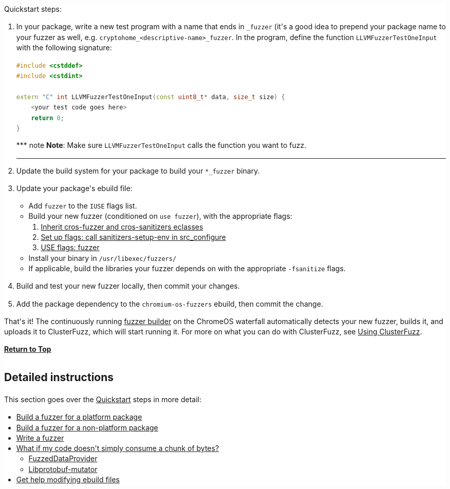 Quickstart steps:

1.  In your package, write a new test program with a name that ends in `_fuzzer`
    (it's a good idea to prepend your package name to your fuzzer as well, e.g.
    `cryptohome_<descriptive-name>_fuzzer`. In the program, define the function
    `LLVMFuzzerTestOneInput` with the following signature:

    ```cpp
    #include <cstddef>
    #include <cstdint>

    extern "C" int LLVMFuzzerTestOneInput(const uint8_t* data, size_t size) {
        <your test code goes here>
        return 0;
    }
    ```

    *** note
    **Note**: Make sure `LLVMFuzzerTestOneInput` calls the function you
    want to fuzz.
    ***

2.  Update the build system for your package to build your `*_fuzzer` binary.

3.  Update your package's ebuild file:

    *   Add `fuzzer` to the `IUSE` flags list.
    *   Build your new fuzzer (conditioned on `use fuzzer`), with the appropriate
        flags:
        1.  [Inherit cros-fuzzer and cros-sanitizers eclasses]
        2.  [Set up flags: call sanitizers-setup-env in src_configure]
        3.  [USE flags: fuzzer]
    *   Install your binary in `/usr/libexec/fuzzers/`
    *   If applicable, build the libraries your fuzzer depends on with the
        appropriate `-fsanitize` flags.

4.  Build and test your new fuzzer locally, then commit your changes.

5.  Add the package dependency to the `chromium-os-fuzzers` ebuild, then commit
    the change.

That's it! The continuously running [fuzzer builder] on the ChromeOS waterfall
automatically detects your new fuzzer, builds it, and uploads it to ClusterFuzz,
which will start running it. For more on what you can do with ClusterFuzz, see
[Using ClusterFuzz](#Using-ClusterFuzz).

[**Return to Top**](#top)

## Detailed instructions

This section goes over the [Quickstart](#Quickstart) steps in more detail:

*   [Build a fuzzer for a platform package](#platform)
*   [Build a fuzzer for a non-platform package](#non-platform)
*   [Write a fuzzer](#Write-a-fuzzer)
*   [What if my code doesn't simply consume a chunk of bytes?](#bytes)
    *   [FuzzedDataProvider](#FuzzedDataProvider)
    *   [Libprotobuf-mutator](#lib)
*   [Get help modifying ebuild files](#Get-help-modifying-ebuild-files)


[libFuzzer]: https://llvm.org/docs/LibFuzzer.html
[ClusterFuzz]: https://sites.google.com/corp/google.com/clusterfuzz/home
[libFuzzer and ClusterFuzz]: https://chromium.googlesource.com/chromium/src/+/HEAD/testing/libfuzzer/README.md
[security]: https://bugs.chromium.org/p/chromium/issues/list?can=1&q=reporter:clusterfuzz@chromium.org%20-status:duplicate%20-status:wontfix%20type=bug-security
[non-security bugs]: https://bugs.chromium.org/p/chromium/issues/list?can=1&q=reporter%3Aclusterfuzz%40chromium.org+-status%3Aduplicate+-status%3Awontfix+-type%3Dbug-security&sort=modified
[Inherit cros-fuzzer and cros-sanitizers eclasses]: https://chromium.googlesource.com/chromiumos/overlays/chromiumos-overlay/+/645c52be0d4388eb8200f8ef07cc60875dcc5b10/media-libs/virglrenderer/virglrenderer-9999.ebuild#6
[Set up flags: call sanitizers-setup-env in src_configure]: https://chromium.googlesource.com/chromiumos/overlays/chromiumos-overlay/+/645c52be0d4388eb8200f8ef07cc60875dcc5b10/media-libs/virglrenderer/virglrenderer-9999.ebuild#47
[USE flags: fuzzer]: https://chromium.googlesource.com/chromiumos/overlays/chromiumos-overlay/+/07580574deb4409eec940ed582d6139b26094c07/dev-util/puffin/puffin-9999.ebuild#29
[Using ClusterFuzz]: #using-clusterfuzz
[bsdiff fuzzer]: https://android.googlesource.com/platform/external/bsdiff/+/HEAD/bspatch_fuzzer.cc
[puffin_fuzzer]: https://android.googlesource.com/platform/external/puffin/+/HEAD/src/fuzzer.cc
[GURL fuzzer]: https://chromium.googlesource.com/chromium/src/+/HEAD/url/gurl_fuzzer.cc
[midis GN file]: https://chromium.googlesource.com/chromiumos/platform2/+/547320548b8bd6cd1b4d78dfdeefdc720882e1dc/midis/BUILD.gn#83
[puffin ebuild]: https://chromium.googlesource.com/chromiumos/overlays/chromiumos-overlay/+/HEAD/dev-util/puffin/puffin-9999.ebuild
[Chromium issue tracker]: https://crbug.com
[fuzzer builder]: https://cros-goldeneye.corp.google.com/chromeos/legoland/builderHistory?buildConfig=amd64-generic-fuzzer&buildBranch=master
[chromeos-fuzzing@google.com]: mailto:chromeos-fuzzing@google.com
[firewall implementation]: https://chromium.googlesource.com/chromiumos/platform2/+/HEAD/patchpanel/firewall.h#30
[FuzzedDataProvider]: https://github.com/llvm/llvm-project/blob/d2af368aee56abf77f4a6ca3fd57ebdb697c48f2/compiler-rt/include/fuzzer/FuzzedDataProvider.h
[google/fuzzing documentation page]: https://github.com/google/fuzzing/blob/HEAD/docs/split-inputs.md#fuzzed-data-provider
[libprotobuf-mutator]: https://github.com/google/libprotobuf-mutator
[firewall_fuzzer]: https://chromium.googlesource.com/chromiumos/platform2/+/HEAD/patchpanel/firewall_fuzzer.cc
[Fuzzer statistics]: https://clusterfuzz.com/fuzzer-stats/by-fuzzer/fuzzer/libFuzzer/job/libfuzzer_asan_chromeos
[Crash statistics]: https://clusterfuzz.com/crash-stats?block=day&days=7&end=423713&fuzzer=libFuzzer&group=platform&job=libfuzzer_asan_chromeos&number=count&sort=total_count
[Fuzzer logs]: https://console.cloud.google.com/storage/browser/chromeos-libfuzzer-logs/
[Fuzzer corpus]: https://console.cloud.google.com/storage/browser/chromeos-corpus/libfuzzer
[example for installing a dictionary]: https://chromium.googlesource.com/chromiumos/overlays/chromiumos-overlay/+/d1b2628a2008712af9752f79bc0972b222a56a05/chromeos-base/kerberos/kerberos-9999.ebuild#63
[dictionaries in the Chromium code base]: https://cs.chromium.org/search/?q=file:.*dict$&sq=package:chromium&type=cs
[libFuzzer docs]: https://llvm.org/docs/LibFuzzer.html#options
[a dictionary]: #adding-a-dictionary
[a seed corpus]: #adding-a-seed-corpus
[issue 853017]: https://crbug.com/853017
[instructions to set up the `gsutil` tool]: https://cloud.google.com/storage/docs/quickstart-gsutil
[Using cros_fuzz]: #using-cros_fuzz
[Preparing the environment for fuzzing]: #preparing-the-environment-for-fuzzing
[Reproducing crashes from ClusterFuzz]: #reproducing-crashes-from-clusterfuzz
[Getting a coverage report for your fuzzer]: #getting-a-coverage-report-for-your-fuzzer
[What is fuzz testing?]: #what-is-fuzz-testing
[clang's source based coverage]: https://clang.llvm.org/docs/SourceBasedCodeCoverage.html
[Configuring Authentication]: ../gsutil.md#setup
[cros-workon]: ../developer_guide.md#Making-changes-to-packages-whose-source-code-is-checked-into-ChromiumOS-git-repositories
[Clang's no_sanitize attributes]: https://clang.llvm.org/docs/AttributeReference.html#no-sanitize
[macros provided in libchrome]: https://chromium.googlesource.com/chromiumos/platform/libchrome/+/5ca6b5581735fdb7a46249d4eb587aff936434f5/base/compiler_specific.h#168
[skia error suppression]: https://skia.googlesource.com/skia.git/+/d6f3f18d51ec612d38019ce6cb3021050c6b5a84/include/private/SkFloatingPoint.h#157
[inherits cros-sanitizers eclass]: https://chromium.googlesource.com/chromiumos/overlays/chromiumos-overlay/+/645c52be0d4388eb8200f8ef07cc60875dcc5b10/media-libs/virglrenderer/virglrenderer-9999.ebuild#6
[calls sanitizers-setup-env]: https://chromium.googlesource.com/chromiumos/overlays/chromiumos-overlay/+/c85a04a77eb8895a4b8ef4ee3619aa539748a590/media-libs/virglrenderer/virglrenderer-0.7.0_p20190401.ebuild#52
[inherit platform eclass]: https://chromium.googlesource.com/chromiumos/overlays/chromiumos-overlay/+/c85a04a77eb8895a4b8ef4ee3619aa539748a590/chromeos-base/p2p/p2p-0.0.1-r3038.ebuild#17
[platform eclass]: https://chromium.googlesource.com/chromiumos/overlays/chromiumos-overlay/+/c85a04a77eb8895a4b8ef4ee3619aa539748a590/eclass/platform.eclass#183
[libchrome blocklist]: https://chromium.googlesource.com/chromiumos/overlays/chromiumos-overlay/+/8c39d9715e86a6a62cc327bf2aefe4a18b430a02/chromeos-base/libchrome/files/ubsan_blocklist.txt
[clang's sanitizer special case list page]: https://clang.llvm.org/docs/SanitizerSpecialCaseList.html
[grammar-based-fuzzer]: https://chromium.googlesource.com/chromium/src/+/HEAD/testing/libfuzzer/libprotobuf-mutator.md
[uprev the ebuild]: ../portage/ebuild_faq.md#TOC-How-do-I-uprev-an-ebuild-
[lsan]: https://github.com/google/sanitizers/wiki/AddressSanitizerLeakSanitizer
[ptrace-manual]: https://man7.org/linux/man-pages/man2/ptrace.2.html
[Machine-found-bugs]: https://buganizer.corp.google.com/issues?q=componentid:1099326